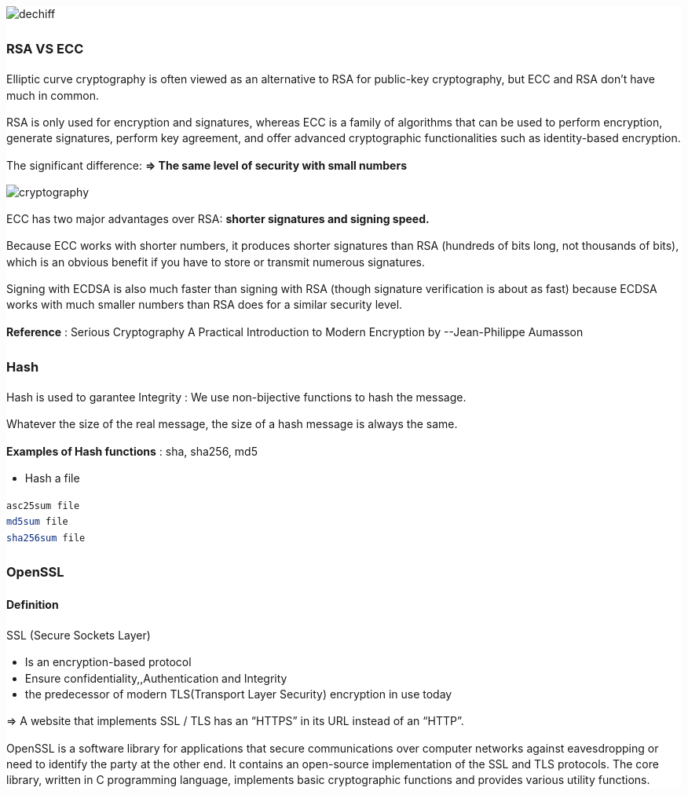 ![dechiff](assets/dechiff.PNG)

### RSA VS ECC

Elliptic curve cryptography is often viewed as an alternative to RSA for public-key cryptography, but ECC and RSA don’t have much in common.

RSA is only used for encryption and signatures, whereas ECC is a family of algorithms that can be used to perform encryption, generate signatures, perform key agreement, and offer advanced cryptographic functionalities such as identity-based encryption.

The significant difference: **=> The same level of security with small numbers**

![cryptography](assets/elliptic-curve-cryptography.png)

ECC has two major advantages over RSA: **shorter signatures and signing speed.**

Because ECC works with shorter numbers, it produces shorter signatures than RSA (hundreds of bits long, not thousands of bits), which is an obvious benefit if you have to store or transmit numerous signatures.

Signing with ECDSA is also much faster than signing with RSA (though signature verification is about as fast) because ECDSA works with much smaller numbers than RSA does for a similar security level.

**Reference** : Serious Cryptography A Practical Introduction to Modern Encryption by --Jean-Philippe Aumasson

### Hash

Hash is used to garantee Integrity : We use non-bijective functions to hash the message.

Whatever the size of the real message, the size of a hash message is always the same.

**Examples of Hash functions** : sha, sha256, md5

- Hash a file

```bash
asc25sum file
md5sum file
sha256sum file
```

### OpenSSL

#### Definition

SSL (Secure Sockets Layer)

- Is an encryption-based protocol
- Ensure confidentiality,,Authentication and Integrity
- the predecessor of modern TLS(Transport Layer Security) encryption in use today

=> A website that implements SSL / TLS has an “HTTPS” in its URL instead of an “HTTP”.

OpenSSL is a software library for applications that secure communications over computer networks against eavesdropping or need to identify the party at the other end. It contains an open-source implementation of the SSL and TLS protocols. The core library, written in C programming language, implements basic cryptographic functions and provides various utility functions.
